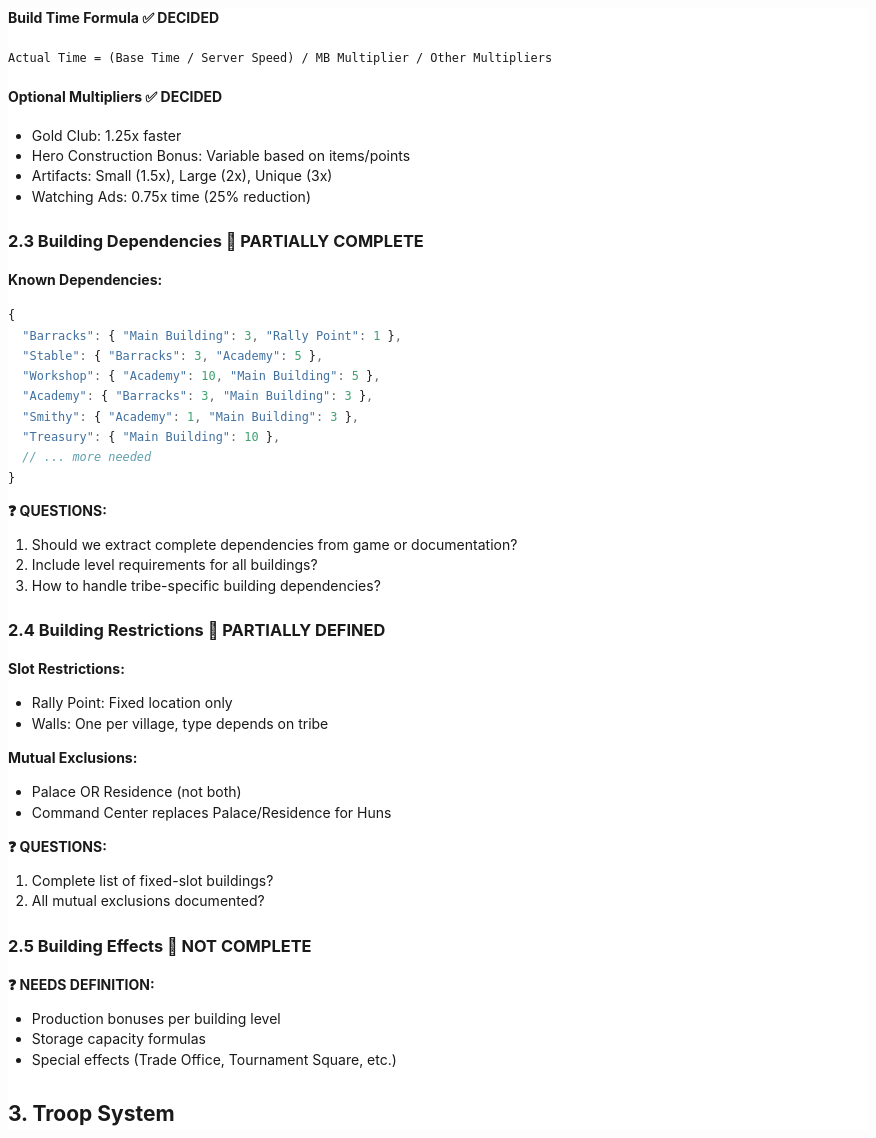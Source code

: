#### Build Time Formula ✅ DECIDED
```
Actual Time = (Base Time / Server Speed) / MB Multiplier / Other Multipliers
```

#### Optional Multipliers ✅ DECIDED
- Gold Club: 1.25x faster
- Hero Construction Bonus: Variable based on items/points
- Artifacts: Small (1.5x), Large (2x), Unique (3x)
- Watching Ads: 0.75x time (25% reduction)

### 2.3 Building Dependencies 🔶 PARTIALLY COMPLETE

**Known Dependencies:**
```javascript
{
  "Barracks": { "Main Building": 3, "Rally Point": 1 },
  "Stable": { "Barracks": 3, "Academy": 5 },
  "Workshop": { "Academy": 10, "Main Building": 5 },
  "Academy": { "Barracks": 3, "Main Building": 3 },
  "Smithy": { "Academy": 1, "Main Building": 3 },
  "Treasury": { "Main Building": 10 },
  // ... more needed
}
```

**❓ QUESTIONS:**
1. Should we extract complete dependencies from game or documentation?
2. Include level requirements for all buildings?
3. How to handle tribe-specific building dependencies?

### 2.4 Building Restrictions 🔶 PARTIALLY DEFINED

**Slot Restrictions:**
- Rally Point: Fixed location only
- Walls: One per village, type depends on tribe

**Mutual Exclusions:**
- Palace OR Residence (not both)
- Command Center replaces Palace/Residence for Huns

**❓ QUESTIONS:**
1. Complete list of fixed-slot buildings?
2. All mutual exclusions documented?

### 2.5 Building Effects 🔴 NOT COMPLETE

**❓ NEEDS DEFINITION:**
- Production bonuses per building level
- Storage capacity formulas
- Special effects (Trade Office, Tournament Square, etc.)

## 3. Troop System
